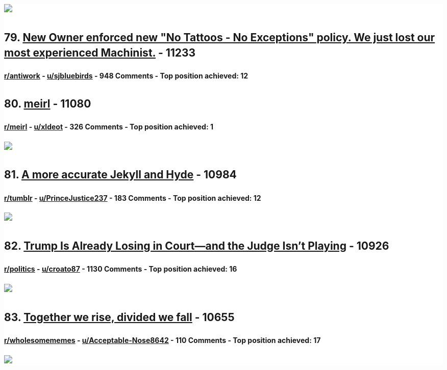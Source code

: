 <a href="https://www.salon.com/2024/04/16/donald-was-already-a-mess-now-hes-falling-asleep-during-his-own-trial/"><img src="https://b.thumbs.redditmedia.com/ht4eiMIYpl7_b2rDMYptF-fDjt-iwkvL_PBDvzSScmo.jpg"></img></a>

## 79. [New Owner enforced new "No Tattoos - No Exceptions" policy. We just lost our most experienced Machinist.](http://reddit.com/r/antiwork/comments/1c5que6/new_owner_enforced_new_no_tattoos_no_exceptions/) - 11233
#### [r/antiwork](http://reddit.com/r/antiwork) - [u/sjbluebirds](http://reddit.com/u/sjbluebirds) - 948 Comments - Top position achieved: 12

## 80. [meirl](http://reddit.com/r/meirl/comments/1c57s16/meirl/) - 11080
#### [r/meirl](http://reddit.com/r/meirl) - [u/xldeot](http://reddit.com/u/xldeot) - 326 Comments - Top position achieved: 1

<a href="https://i.redd.it/due268tjwruc1.png"><img src="https://b.thumbs.redditmedia.com/Ckuq5BE32azeWtWow4ZcNdJXI6p0UYvRORKuxnu0PBU.jpg"></img></a>

## 81. [A more accurate Jekyll and Hyde](http://reddit.com/r/tumblr/comments/1c53o7d/a_more_accurate_jekyll_and_hyde/) - 10984
#### [r/tumblr](http://reddit.com/r/tumblr) - [u/PrinceJustice237](http://reddit.com/u/PrinceJustice237) - 183 Comments - Top position achieved: 12

<a href="https://i.redd.it/1z2qgp3puquc1.jpeg"><img src="https://b.thumbs.redditmedia.com/ShqDu8CwE84C9Wfa3Z4Akapk9lCXQam2jY9vk7ex-VU.jpg"></img></a>

## 82. [Trump Is Already Losing in Court—and the Judge Isn’t Playing](http://reddit.com/r/politics/comments/1c5lcao/trump_is_already_losing_in_courtand_the_judge/) - 10926
#### [r/politics](http://reddit.com/r/politics) - [u/croato87](http://reddit.com/u/croato87) - 1130 Comments - Top position achieved: 16

<a href="https://www.thedailybeast.com/trump-is-already-losing-in-courtand-the-judge-isnt-playing"><img src="https://b.thumbs.redditmedia.com/V38ZTSnweJeSdQ24dS1l5OMS7pio769QM2j2miv3VwQ.jpg"></img></a>

## 83. [Together we rise, divided we fall](http://reddit.com/r/wholesomememes/comments/1c5im4n/together_we_rise_divided_we_fall/) - 10655
#### [r/wholesomememes](http://reddit.com/r/wholesomememes) - [u/Acceptable-Nose8642](http://reddit.com/u/Acceptable-Nose8642) - 110 Comments - Top position achieved: 17

<a href="https://i.redd.it/bf0il1rjyuuc1.png"><img src="https://b.thumbs.redditmedia.com/WLUUNiauHV9BXFsqTXBZlXG93ELBx1F9B7dvVkUOLrs.jpg"></img></a>
